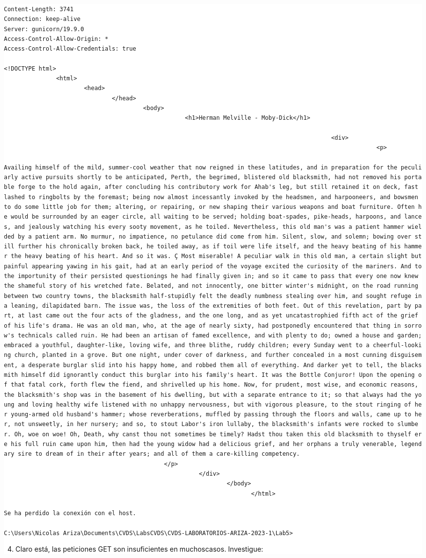 ```
Content-Length: 3741
Connection: keep-alive
Server: gunicorn/19.9.0
Access-Control-Allow-Origin: *
Access-Control-Allow-Credentials: true

<!DOCTYPE html>
               <html>
                       <head>
                               </head>
                                        <body>
                                                    <h1>Herman Melville - Moby-Dick</h1>

                                                                                              <div>
                                                                                                           <p>
                                                                                                                        Availing himself of the mild, summer-cool weather that now reigned in these latitudes, and in preparation for the peculiarly active pursuits shortly to be anticipated, Perth, the begrimed, blistered old blacksmith, had not removed his portable forge to the hold again, after concluding his contributory work for Ahab's leg, but still retained it on deck, fast lashed to ringbolts by the foremast; being now almost incessantly invoked by the headsmen, and harpooneers, and bowsmen to do some little job for them; altering, or repairing, or new shaping their various weapons and boat furniture. Often he would be surrounded by an eager circle, all waiting to be served; holding boat-spades, pike-heads, harpoons, and lances, and jealously watching his every sooty movement, as he toiled. Nevertheless, this old man's was a patient hammer wielded by a patient arm. No murmur, no impatience, no petulance did come from him. Silent, slow, and solemn; bowing over still further his chronically broken back, he toiled away, as if toil were life itself, and the heavy beating of his hammer the heavy beating of his heart. And so it was. Ç Most miserable! A peculiar walk in this old man, a certain slight but painful appearing yawing in his gait, had at an early period of the voyage excited the curiosity of the mariners. And to the importunity of their persisted questionings he had finally given in; and so it came to pass that every one now knew the shameful story of his wretched fate. Belated, and not innocently, one bitter winter's midnight, on the road running between two country towns, the blacksmith half-stupidly felt the deadly numbness stealing over him, and sought refuge in a leaning, dilapidated barn. The issue was, the loss of the extremities of both feet. Out of this revelation, part by part, at last came out the four acts of the gladness, and the one long, and as yet uncatastrophied fifth act of the grief of his life's drama. He was an old man, who, at the age of nearly sixty, had postponedly encountered that thing in sorrow's technicals called ruin. He had been an artisan of famed excellence, and with plenty to do; owned a house and garden; embraced a youthful, daughter-like, loving wife, and three blithe, ruddy children; every Sunday went to a cheerful-looking church, planted in a grove. But one night, under cover of darkness, and further concealed in a most cunning disguisement, a desperate burglar slid into his happy home, and robbed them all of everything. And darker yet to tell, the blacksmith himself did ignorantly conduct this burglar into his family's heart. It was the Bottle Conjuror! Upon the opening of that fatal cork, forth flew the fiend, and shrivelled up his home. Now, for prudent, most wise, and economic reasons, the blacksmith's shop was in the basement of his dwelling, but with a separate entrance to it; so that always had the young and loving healthy wife listened with no unhappy nervousness, but with vigorous pleasure, to the stout ringing of her young-armed old husband's hammer; whose reverberations, muffled by passing through the floors and walls, came up to her, not unsweetly, in her nursery; and so, to stout Labor's iron lullaby, the blacksmith's infants were rocked to slumber. Oh, woe on woe! Oh, Death, why canst thou not sometimes be timely? Hadst thou taken this old blacksmith to thyself ere his full ruin came upon him, then had the young widow had a delicious grief, and her orphans a truly venerable, legendary sire to dream of in their after years; and all of them a care-killing competency.
                                              </p>
                                                        </div>
                                                                </body>
                                                                       </html>

Se ha perdido la conexión con el host.

C:\Users\Nicolas Ariza\Documents\CVDS\LabsCVDS\CVDS-LABORATORIOS-ARIZA-2023-1\Lab5>
```
4) Claro está, las peticiones GET son insuficientes en muchoscasos. Investigue: 